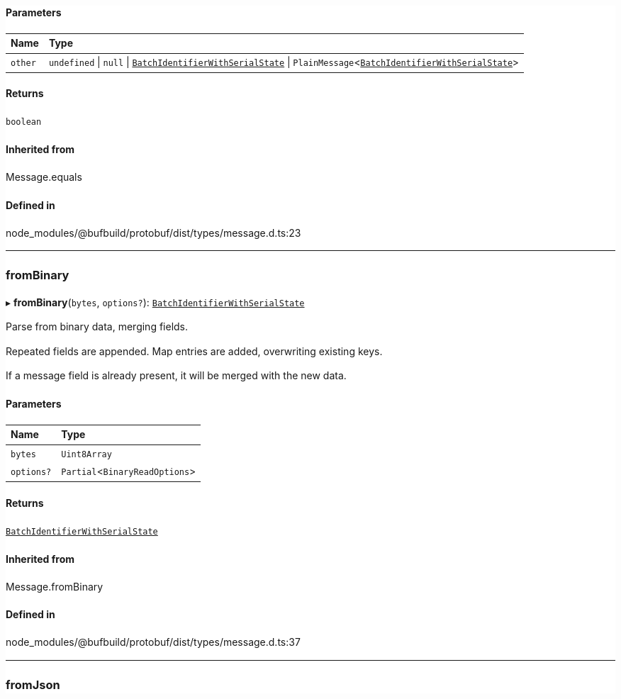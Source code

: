 #### Parameters

| Name | Type |
| :------ | :------ |
| `other` | `undefined` \| ``null`` \| [`BatchIdentifierWithSerialState`](BatchIdentifierWithSerialState.md) \| `PlainMessage`<[`BatchIdentifierWithSerialState`](BatchIdentifierWithSerialState.md)\> |

#### Returns

`boolean`

#### Inherited from

Message.equals

#### Defined in

node_modules/@bufbuild/protobuf/dist/types/message.d.ts:23

___

### fromBinary

▸ **fromBinary**(`bytes`, `options?`): [`BatchIdentifierWithSerialState`](BatchIdentifierWithSerialState.md)

Parse from binary data, merging fields.

Repeated fields are appended. Map entries are added, overwriting
existing keys.

If a message field is already present, it will be merged with the
new data.

#### Parameters

| Name | Type |
| :------ | :------ |
| `bytes` | `Uint8Array` |
| `options?` | `Partial`<`BinaryReadOptions`\> |

#### Returns

[`BatchIdentifierWithSerialState`](BatchIdentifierWithSerialState.md)

#### Inherited from

Message.fromBinary

#### Defined in

node_modules/@bufbuild/protobuf/dist/types/message.d.ts:37

___

### fromJson

